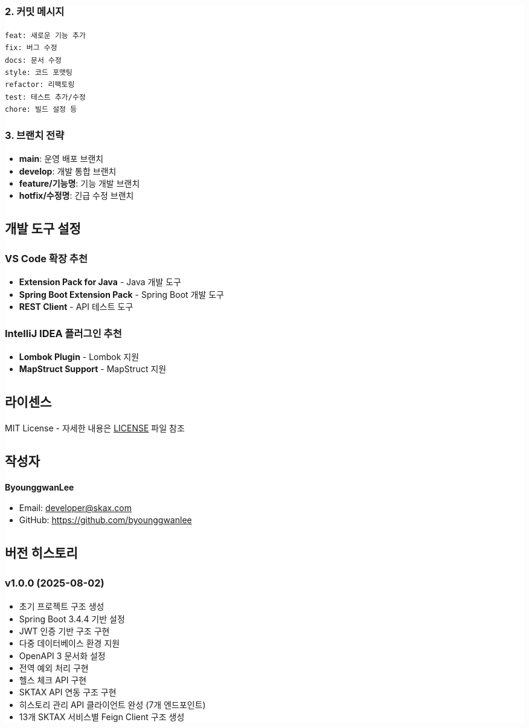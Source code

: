 ### 2. 커밋 메시지
```
feat: 새로운 기능 추가
fix: 버그 수정
docs: 문서 수정
style: 코드 포맷팅
refactor: 리팩토링
test: 테스트 추가/수정
chore: 빌드 설정 등
```

### 3. 브랜치 전략
- **main**: 운영 배포 브랜치
- **develop**: 개발 통합 브랜치
- **feature/기능명**: 기능 개발 브랜치
- **hotfix/수정명**: 긴급 수정 브랜치

## 개발 도구 설정

### VS Code 확장 추천
- **Extension Pack for Java** - Java 개발 도구
- **Spring Boot Extension Pack** - Spring Boot 개발 도구
- **REST Client** - API 테스트 도구

### IntelliJ IDEA 플러그인 추천
- **Lombok Plugin** - Lombok 지원
- **MapStruct Support** - MapStruct 지원

## 라이센스

MIT License - 자세한 내용은 [LICENSE](LICENSE) 파일 참조

## 작성자

**ByounggwanLee**
- Email: developer@skax.com
- GitHub: https://github.com/byounggwanlee

## 버전 히스토리

### v1.0.0 (2025-08-02)
- 초기 프로젝트 구조 생성
- Spring Boot 3.4.4 기반 설정
- JWT 인증 기반 구조 구현
- 다중 데이터베이스 환경 지원
- OpenAPI 3 문서화 설정
- 전역 예외 처리 구현
- 헬스 체크 API 구현
- SKTAX API 연동 구조 구현
- 히스토리 관리 API 클라이언트 완성 (7개 엔드포인트)
- 13개 SKTAX 서비스별 Feign Client 구조 생성
